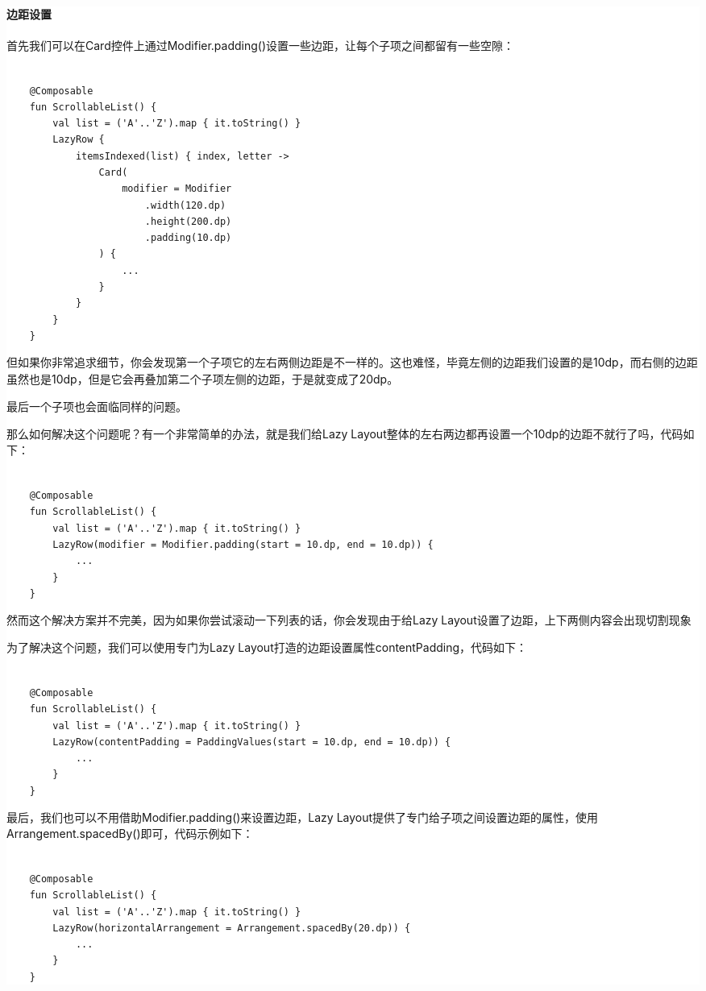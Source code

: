 #### 边距设置

首先我们可以在Card控件上通过Modifier.padding()设置一些边距，让每个子项之间都留有一些空隙：
```

	@Composable
	fun ScrollableList() {
	    val list = ('A'..'Z').map { it.toString() }
	    LazyRow {
	        itemsIndexed(list) { index, letter ->
	            Card(
	                modifier = Modifier
	                    .width(120.dp)
	                    .height(200.dp)
	                    .padding(10.dp)
	            ) {
	                ...
	            }
	        }
	    }
	}
```

但如果你非常追求细节，你会发现第一个子项它的左右两侧边距是不一样的。这也难怪，毕竟左侧的边距我们设置的是10dp，而右侧的边距虽然也是10dp，但是它会再叠加第二个子项左侧的边距，于是就变成了20dp。

最后一个子项也会面临同样的问题。

那么如何解决这个问题呢？有一个非常简单的办法，就是我们给Lazy Layout整体的左右两边都再设置一个10dp的边距不就行了吗，代码如下：
```

	@Composable
	fun ScrollableList() {
	    val list = ('A'..'Z').map { it.toString() }
	    LazyRow(modifier = Modifier.padding(start = 10.dp, end = 10.dp)) {
	        ...
	    }
	}
```
然而这个解决方案并不完美，因为如果你尝试滚动一下列表的话，你会发现由于给Lazy Layout设置了边距，上下两侧内容会出现切割现象

为了解决这个问题，我们可以使用专门为Lazy Layout打造的边距设置属性contentPadding，代码如下：
```

	@Composable
	fun ScrollableList() {
	    val list = ('A'..'Z').map { it.toString() }
	    LazyRow(contentPadding = PaddingValues(start = 10.dp, end = 10.dp)) {
	        ...
	    }
	}
```
最后，我们也可以不用借助Modifier.padding()来设置边距，Lazy Layout提供了专门给子项之间设置边距的属性，使用Arrangement.spacedBy()即可，代码示例如下：
```

	@Composable
	fun ScrollableList() {
	    val list = ('A'..'Z').map { it.toString() }
	    LazyRow(horizontalArrangement = Arrangement.spacedBy(20.dp)) {
	        ...
	    }
	}
```
